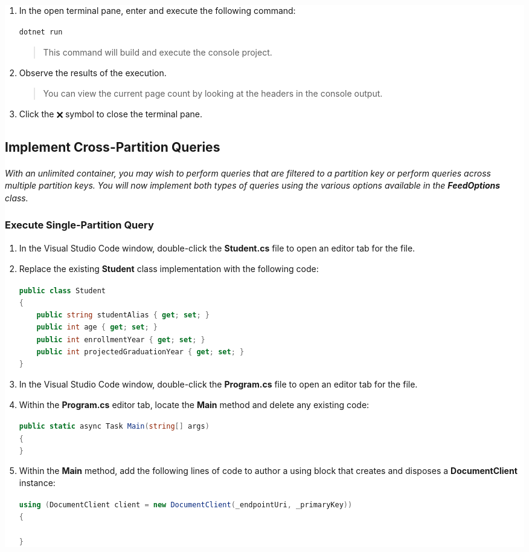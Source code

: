 1. In the open terminal pane, enter and execute the following command:

    ```sh
    dotnet run
    ```

    > This command will build and execute the console project.

1. Observe the results of the execution.

    > You can view the current page count by looking at the headers in the console output.

1. Click the **🗙** symbol to close the terminal pane.


## Implement Cross-Partition Queries

*With an unlimited container, you may wish to perform queries that are filtered to a partition key or perform queries across multiple partition keys. You will now implement both types of queries using the various options available in the **FeedOptions** class.*

### Execute Single-Partition Query

1. In the Visual Studio Code window, double-click the **Student.cs** file to open an editor tab for the file.

1. Replace the existing **Student** class implementation with the following code:

    ```csharp
    public class Student
    {
        public string studentAlias { get; set; }
        public int age { get; set; }
        public int enrollmentYear { get; set; }
        public int projectedGraduationYear { get; set; }
    }
    ```

1. In the Visual Studio Code window, double-click the **Program.cs** file to open an editor tab for the file.

1. Within the **Program.cs** editor tab, locate the **Main** method and delete any existing code:

    ```csharp
    public static async Task Main(string[] args)
    {       
    }
    ```

1. Within the **Main** method, add the following lines of code to author a using block that creates and disposes a **DocumentClient** instance:

    ```csharp
    using (DocumentClient client = new DocumentClient(_endpointUri, _primaryKey))
    {
        
    }
    ```
